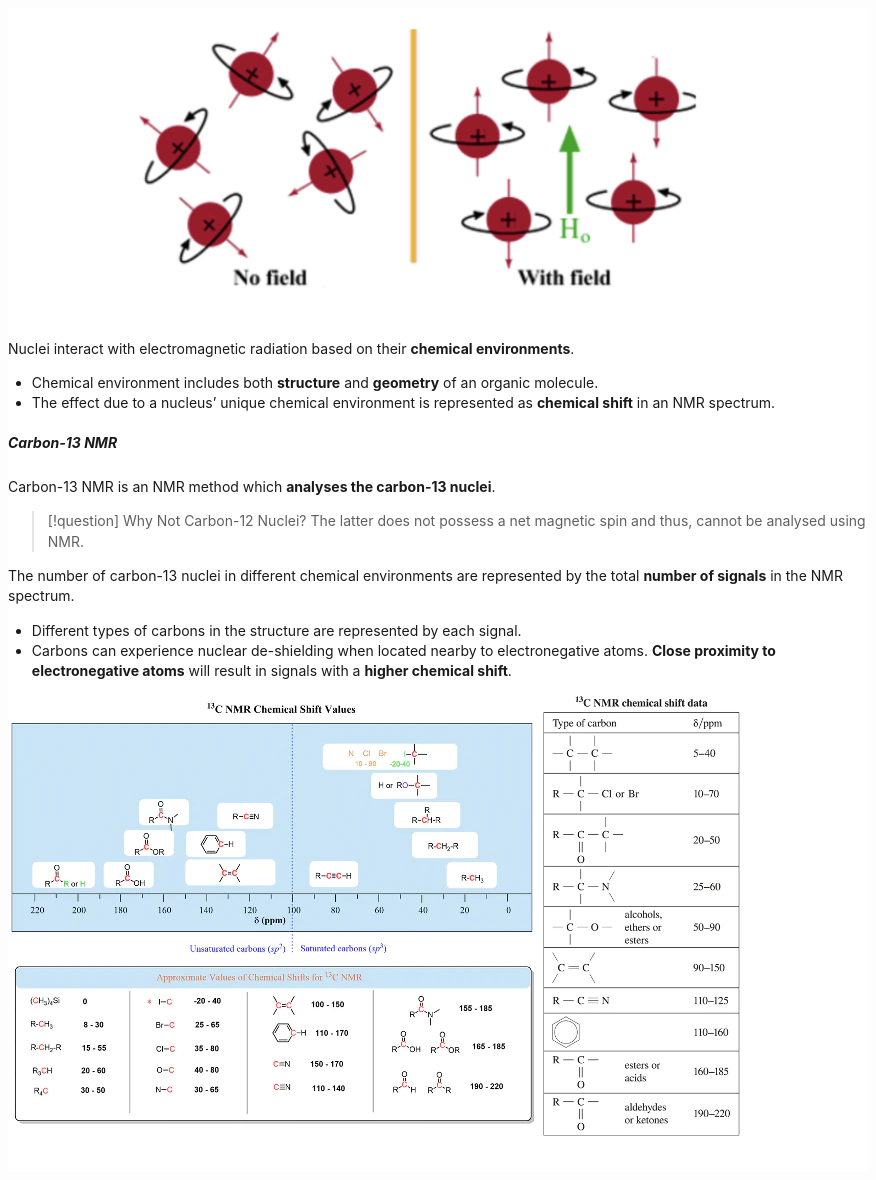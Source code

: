 ![nuclear-spins](../images/nuclear-spins.png)

Nuclei interact with electromagnetic radiation based on their **chemical environments**.
- Chemical environment includes both **structure** and **geometry** of an organic molecule.
- The effect due to a nucleus’ unique chemical environment is represented as **chemical shift** in an NMR spectrum.

##### Carbon-13 NMR

Carbon-13 NMR is an NMR method which **analyses the carbon-13 nuclei**.

>[!question] Why Not Carbon-12 Nuclei?
>The latter does not possess a net magnetic spin and thus, cannot be analysed using NMR.

The number of carbon-13 nuclei in different chemical environments are represented by the total **number of signals** in the NMR spectrum.

- Different types of carbons in the structure are represented by each signal.
- Carbons can experience nuclear de-shielding when located nearby to electronegative atoms. **Close proximity to electronegative atoms** will result in signals with a **higher chemical shift**.

![C13-NMR](../images/C13-NMR.png)
